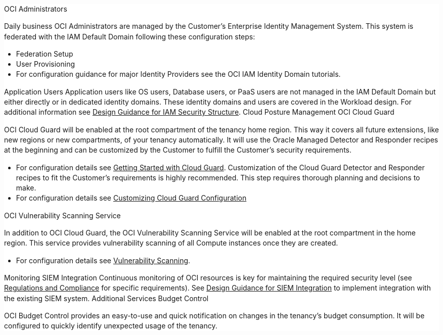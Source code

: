 </tr>
<tr class="odd">
<td></td>
<td>OCI Administrators</td>
<td><p>Daily business OCI Administrators are managed by the Customer’s Enterprise Identity Management System. This system is federated with the IAM Default Domain following these configuration steps:</p>
<ul>
<li>Federation Setup</li>
<li>User Provisioning</li>
<li>For configuration guidance for major Identity Providers see the OCI IAM Identity Domain tutorials.</li>
</ul></td>
</tr>
<tr class="even">
<td></td>
<td>Application Users</td>
<td>Application users like OS users, Database users, or PaaS users are not managed in the IAM Default Domain but either directly or in dedicated identity domains. These identity domains and users are covered in the Workload design. For additional information see <a href="https://docs.oracle.com/en-us/iaas/Content/cloud-adoption-framework/iam-security-structure.htm">Design Guidance for IAM Security Structure</a>.</td>
</tr>
<tr class="odd">
<td>Cloud Posture Management</td>
<td>OCI Cloud Guard</td>
<td><p>OCI Cloud Guard will be enabled at the root compartment of the tenancy home region. This way it covers all future extensions, like new regions or new compartments, of your tenancy automatically. It will use the Oracle Managed Detector and Responder recipes at the beginning and can be customized by the Customer to fulfill the Customer’s security requirements.</p>
<ul>
<li>For configuration details see <a href="https://docs.oracle.com/en-us/iaas/cloud-guard/using/part-start.htm">Getting Started with Cloud Guard</a>. Customization of the Cloud Guard Detector and Responder recipes to fit the Customer’s requirements is highly recommended. This step requires thorough planning and decisions to make.</li>
<li>For configuration details see <a href="https://docs.oracle.com/en-us/iaas/cloud-guard/using/part-customize.htm">Customizing Cloud Guard Configuration</a></li>
</ul></td>
</tr>
<tr class="even">
<td></td>
<td>OCI Vulnerability Scanning Service</td>
<td><p>In addition to OCI Cloud Guard, the OCI Vulnerability Scanning Service will be enabled at the root compartment in the home region. This service provides vulnerability scanning of all Compute instances once they are created.</p>
<ul>
<li>For configuration details see <a href="https://docs.oracle.com/en-us/iaas/scanning/home.htm">Vulnerability Scanning</a>.</li>
</ul></td>
</tr>
<tr class="odd">
<td>Monitoring</td>
<td>SIEM Integration</td>
<td>Continuous monitoring of OCI resources is key for maintaining the required security level (see <a href="#regulations-and-compliances-requirements">Regulations and Compliance</a> for specific requirements). See <a href="https://docs.oracle.com/en-us/iaas/Content/cloud-adoption-framework/siem-integration.htm">Design Guidance for SIEM Integration</a> to implement integration with the existing SIEM system.</td>
</tr>
<tr class="even">
<td>Additional Services</td>
<td>Budget Control</td>
<td><p>OCI Budget Control provides an easy-to-use and quick notification on changes in the tenancy’s budget consumption. It will be configured to quickly identify unexpected usage of the tenancy.</p>